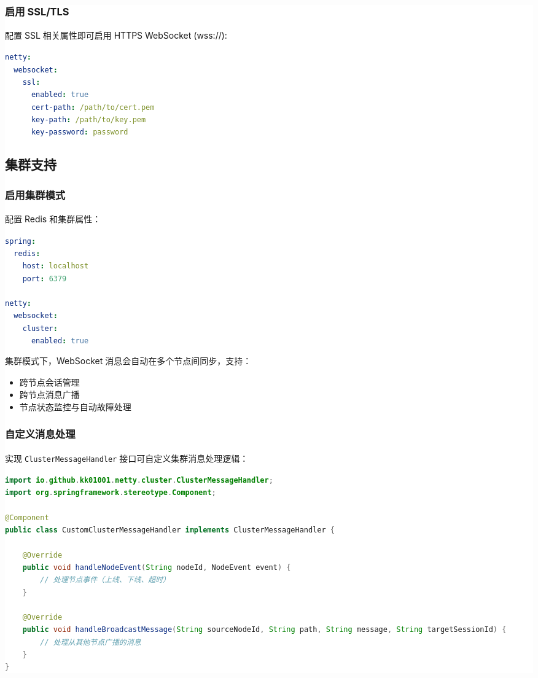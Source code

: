### 启用 SSL/TLS

配置 SSL 相关属性即可启用 HTTPS WebSocket (wss://):

```yaml
netty:
  websocket:
    ssl:
      enabled: true
      cert-path: /path/to/cert.pem
      key-path: /path/to/key.pem
      key-password: password
```

## 集群支持

### 启用集群模式

配置 Redis 和集群属性：

```yaml
spring:
  redis:
    host: localhost
    port: 6379
    
netty:
  websocket:
    cluster:
      enabled: true
```

集群模式下，WebSocket 消息会自动在多个节点间同步，支持：

- 跨节点会话管理
- 跨节点消息广播
- 节点状态监控与自动故障处理

### 自定义消息处理

实现 `ClusterMessageHandler` 接口可自定义集群消息处理逻辑：

```java
import io.github.kk01001.netty.cluster.ClusterMessageHandler;
import org.springframework.stereotype.Component;

@Component
public class CustomClusterMessageHandler implements ClusterMessageHandler {

    @Override
    public void handleNodeEvent(String nodeId, NodeEvent event) {
        // 处理节点事件（上线、下线、超时）
    }

    @Override
    public void handleBroadcastMessage(String sourceNodeId, String path, String message, String targetSessionId) {
        // 处理从其他节点广播的消息
    }
}
```
